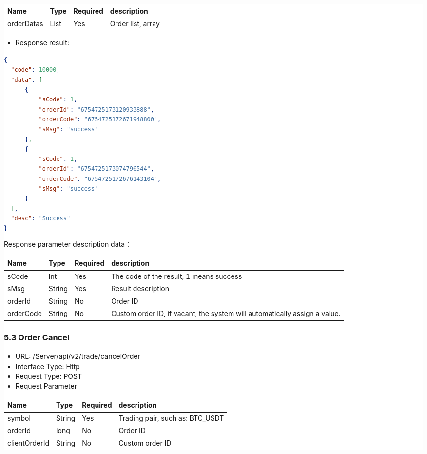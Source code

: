 | Name       | Type | Required | description           |
| :--------- | :--- | :------- | :------------- |
| orderDatas | List | Yes       | Order list, array |

  - Response result:

  ```json
{
    "code": 10000, 
    "data": [
        {
            "sCode": 1, 
            "orderId": "6754725173120933888", 
            "orderCode": "6754725172671948800", 
            "sMsg": "success"
        }, 
        {
            "sCode": 1, 
            "orderId": "6754725173074796544", 
            "orderCode": "6754725172676143104", 
            "sMsg": "success"
        }
    ], 
    "desc": "Success"
}
  ```

Response parameter description data：

| Name      | Type   | Required | description                                 |
| :-------- | :----- | :------- | :----------------------------------- |
| sCode     | Int    | Yes       | The code of the result, 1 means success               |
| sMsg      | String | Yes       | Result description                             |
| orderId   | String | No       | Order ID                               |
| orderCode | String | No       | Custom order ID, if vacant, the system will automatically assign a value.|

### 5.3 Order Cancel

  - URL: /Server/api/v2/trade/cancelOrder
  - Interface Type: Http
  - Request Type: POST
  - Request Parameter:

| Name          | Type   | Required | description                 |
| :------------ | :----- | :------- | :------------------- |
| symbol        | String | Yes       | Trading pair, such as: BTC_USDT |
| orderId       | long   | No       | Order ID               |
| clientOrderId | String | No       | Custom order ID         |
